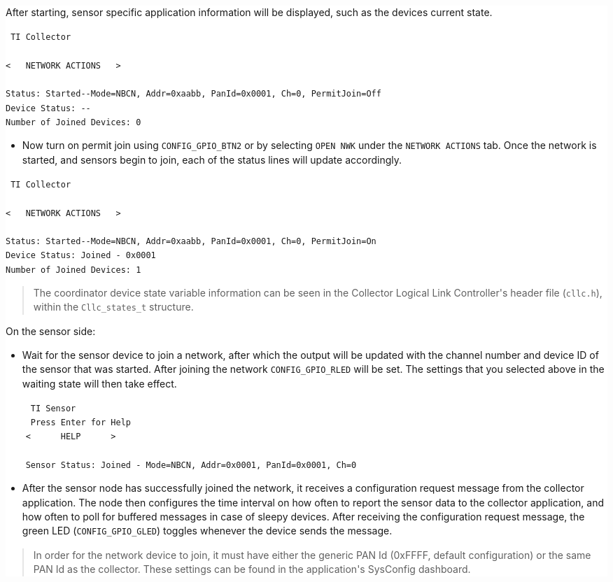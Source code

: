 After starting, sensor specific application information will be displayed, such as the devices current state.
```
 TI Collector

<   NETWORK ACTIONS   >

Status: Started--Mode=NBCN, Addr=0xaabb, PanId=0x0001, Ch=0, PermitJoin=Off
Device Status: --
Number of Joined Devices: 0
```

* Now turn on permit join using `CONFIG_GPIO_BTN2` or by selecting `OPEN NWK` under the `NETWORK ACTIONS` tab.
Once the network is started, and sensors begin to join, each of the status lines will update accordingly.
```
 TI Collector

<   NETWORK ACTIONS   >

Status: Started--Mode=NBCN, Addr=0xaabb, PanId=0x0001, Ch=0, PermitJoin=On
Device Status: Joined - 0x0001
Number of Joined Devices: 1
```

> The coordinator device state variable information can be seen in the Collector Logical Link Controller's header file (`cllc.h`), within the `Cllc_states_t` structure.

On the sensor side:

* Wait for the sensor device to join a network, after which the output will be updated with the channel number and device ID of the sensor that was started. After joining the network `CONFIG_GPIO_RLED` will be set.
The settings that you selected above in the waiting state will then take effect.
```
     TI Sensor
     Press Enter for Help
    <      HELP      >

    Sensor Status: Joined - Mode=NBCN, Addr=0x0001, PanId=0x0001, Ch=0
```

* After the sensor node has successfully joined the network, it receives a configuration request message from the collector application.
 The node then configures the time interval on how often to report the sensor data to the collector application, and how often to poll
 for buffered messages in case of sleepy devices. After receiving the configuration request message, the green LED (`CONFIG_GPIO_GLED`)
 toggles whenever the device sends the message.

> In order for the network device to join, it must have either the generic PAN Id (0xFFFF, default configuration)
or the same PAN Id as the collector. These settings can be found in the application's SysConfig dashboard.

